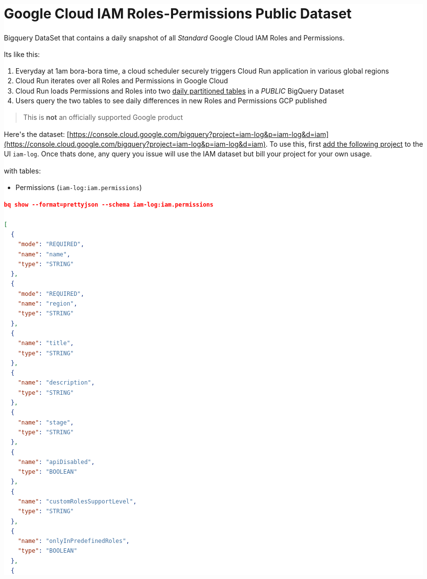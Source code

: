 # Google Cloud IAM Roles-Permissions Public Dataset

Bigquery DataSet that contains a daily snapshot of all _Standard_ Google Cloud IAM Roles and Permissions.


Its like this:

1. Everyday at 1am bora-bora time, a cloud scheduler securely triggers  Cloud Run application in various global regions
2. Cloud Run iterates over all Roles and Permissions in Google Cloud
3. Cloud Run loads Permissions and Roles into two [daily partitioned tables](https://cloud.google.com/bigquery/docs/partitioned-tables#ingestion_time) in a *PUBLIC* BigQuery Dataset
4. Users query the two tables to see daily differences in new Roles and Permissions GCP published

> This is **not** an officially supported Google product

Here's the dataset: [https://console.cloud.google.com/bigquery?project=iam-log&p=iam-log&d=iam](https://console.cloud.google.com/bigquery?project=iam-log&p=iam-log&d=iam).  To use this, first [add the following project](https://cloud.google.com/bigquery/docs/bigquery-web-ui#pinning_adding_a_project) to the UI `iam-log`.  Once thats done, any query you issue will use the IAM dataset but bill your project for your own usage.

with tables:

- Permissions (`iam-log:iam.permissions`)

```json
bq show --format=prettyjson --schema iam-log:iam.permissions

[
  {
    "mode": "REQUIRED",
    "name": "name",
    "type": "STRING"
  },
  {
    "mode": "REQUIRED",
    "name": "region",
    "type": "STRING"
  },
  {
    "name": "title",
    "type": "STRING"
  },
  {
    "name": "description",
    "type": "STRING"
  },
  {
    "name": "stage",
    "type": "STRING"
  },
  {
    "name": "apiDisabled",
    "type": "BOOLEAN"
  },
  {
    "name": "customRolesSupportLevel",
    "type": "STRING"
  },
  {
    "name": "onlyInPredefinedRoles",
    "type": "BOOLEAN"
  },
  {
```